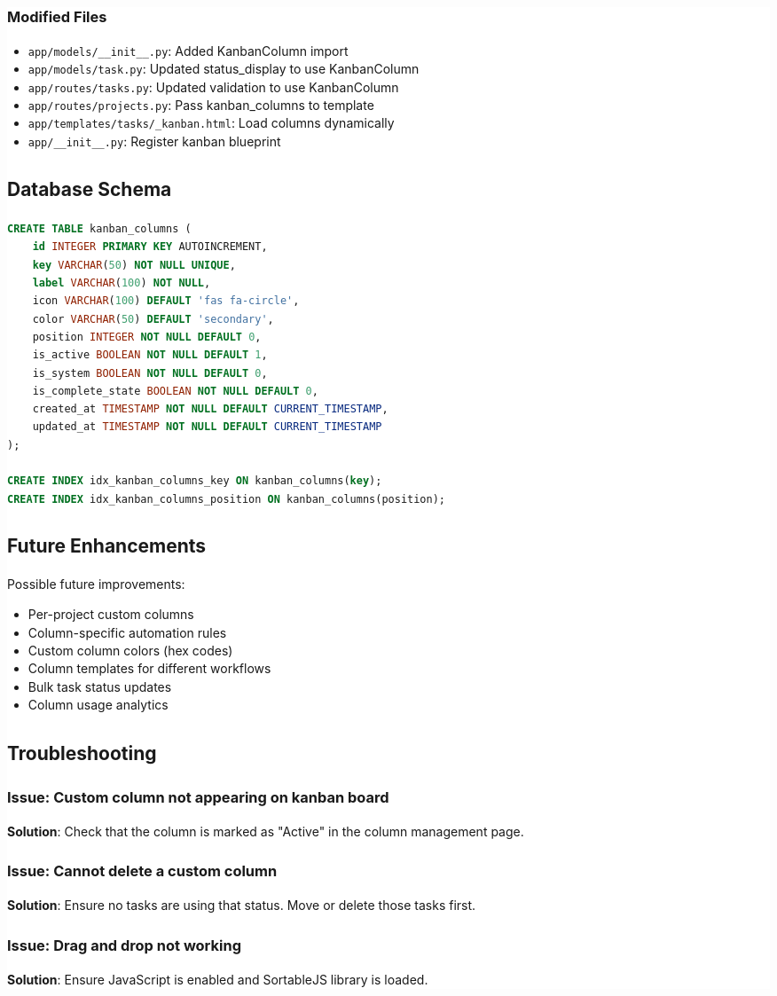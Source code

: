 ### Modified Files
- `app/models/__init__.py`: Added KanbanColumn import
- `app/models/task.py`: Updated status_display to use KanbanColumn
- `app/routes/tasks.py`: Updated validation to use KanbanColumn
- `app/routes/projects.py`: Pass kanban_columns to template
- `app/templates/tasks/_kanban.html`: Load columns dynamically
- `app/__init__.py`: Register kanban blueprint

## Database Schema

```sql
CREATE TABLE kanban_columns (
    id INTEGER PRIMARY KEY AUTOINCREMENT,
    key VARCHAR(50) NOT NULL UNIQUE,
    label VARCHAR(100) NOT NULL,
    icon VARCHAR(100) DEFAULT 'fas fa-circle',
    color VARCHAR(50) DEFAULT 'secondary',
    position INTEGER NOT NULL DEFAULT 0,
    is_active BOOLEAN NOT NULL DEFAULT 1,
    is_system BOOLEAN NOT NULL DEFAULT 0,
    is_complete_state BOOLEAN NOT NULL DEFAULT 0,
    created_at TIMESTAMP NOT NULL DEFAULT CURRENT_TIMESTAMP,
    updated_at TIMESTAMP NOT NULL DEFAULT CURRENT_TIMESTAMP
);

CREATE INDEX idx_kanban_columns_key ON kanban_columns(key);
CREATE INDEX idx_kanban_columns_position ON kanban_columns(position);
```

## Future Enhancements

Possible future improvements:
- Per-project custom columns
- Column-specific automation rules
- Custom column colors (hex codes)
- Column templates for different workflows
- Bulk task status updates
- Column usage analytics

## Troubleshooting

### Issue: Custom column not appearing on kanban board
**Solution**: Check that the column is marked as "Active" in the column management page.

### Issue: Cannot delete a custom column
**Solution**: Ensure no tasks are using that status. Move or delete those tasks first.

### Issue: Drag and drop not working
**Solution**: Ensure JavaScript is enabled and SortableJS library is loaded.
